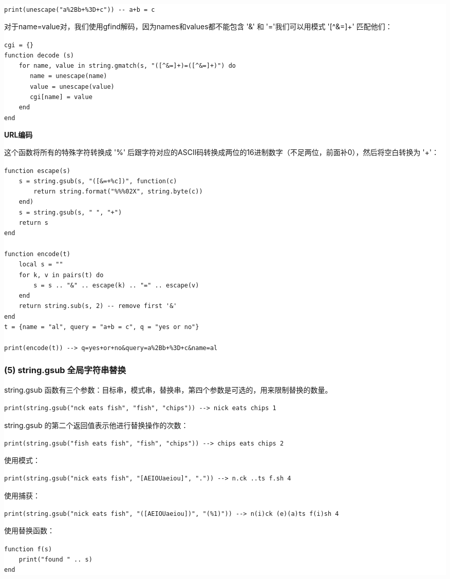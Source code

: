 	print(unescape("a%2Bb+%3D+c")) -- a+b = c

对于name=value对，我们使用gfind解码，因为names和values都不能包含 '&' 和 '='我们可以用模式 '[^&=]+' 匹配他们：

	cgi = {}
	function decode (s)
	    for name, value in string.gmatch(s, "([^&=]+)=([^&=]+)") do
	       name = unescape(name)
	       value = unescape(value)
	       cgi[name] = value
	    end
	end

**URL编码**

这个函数将所有的特殊字符转换成 '%' 后跟字符对应的ASCII码转换成两位的16进制数字（不足两位，前面补0），然后将空白转换为 '+'：

	function escape(s)
		s = string.gsub(s, "([&=+%c])", function(c)
			return string.format("%%%02X", string.byte(c))
		end)
		s = string.gsub(s, " ", "+")
		return s
	end

	function encode(t)
		local s = ""
		for k, v in pairs(t) do
			s = s .. "&" .. escape(k) .. "=" .. escape(v)
		end
		return string.sub(s, 2) -- remove first '&'
	end
	t = {name = "al", query = "a+b = c", q = "yes or no"}
	
	print(encode(t)) --> q=yes+or+no&query=a%2Bb+%3D+c&name=al

### (5) string.gsub 全局字符串替换

string.gsub 函数有三个参数：目标串，模式串，替换串，第四个参数是可选的，用来限制替换的数量。

	print(string.gsub("nck eats fish", "fish", "chips")) --> nick eats chips 1

string.gsub 的第二个返回值表示他进行替换操作的次数：

	print(string.gsub("fish eats fish", "fish", "chips")) --> chips eats chips 2

使用模式：

	print(string.gsub("nick eats fish", "[AEIOUaeiou]", ".")) --> n.ck ..ts f.sh 4

使用捕获：

	print(string.gsub("nick eats fish", "([AEIOUaeiou])", "(%1)")) --> n(i)ck (e)(a)ts f(i)sh 4

使用替换函数：

	function f(s)
		print("found " .. s)
	end
	
